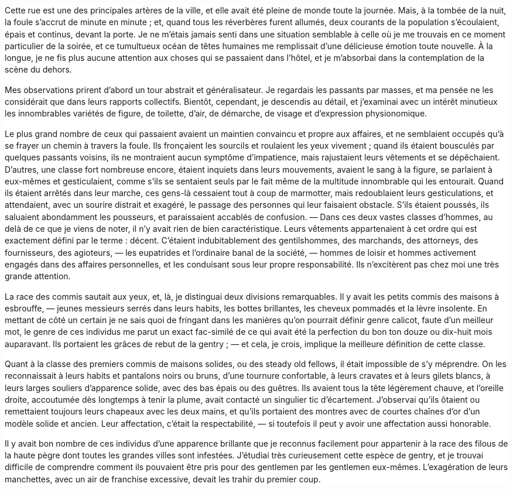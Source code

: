 Cette rue est une des principales artères de la ville, et elle avait été pleine de monde toute la journée. Mais, à la tombée de la nuit, la foule s’accrut de minute en minute ; et, quand tous les réverbères furent allumés, deux courants de la population s’écoulaient, épais et continus, devant la porte. Je ne m’étais jamais senti dans une situation semblable à celle où je me trouvais en ce moment particulier de la soirée, et ce tumultueux océan de têtes humaines me remplissait d’une délicieuse émotion toute nouvelle. À la longue, je ne fis plus aucune attention aux choses qui se passaient dans l’hôtel, et je m’absorbai dans la contemplation de la scène du dehors.

Mes observations prirent d’abord un tour abstrait et généralisateur. Je regardais les passants par masses, et ma pensée ne les considérait que dans leurs rapports collectifs. Bientôt, cependant, je descendis au détail, et j’examinai avec un intérêt minutieux les innombrables variétés de figure, de toilette, d’air, de démarche, de visage et d’expression physionomique.

Le plus grand nombre de ceux qui passaient avaient un maintien convaincu et propre aux affaires, et ne semblaient occupés qu’à se frayer un chemin à travers la foule. Ils fronçaient les sourcils et roulaient les yeux vivement ; quand ils étaient bousculés par quelques passants voisins, ils ne montraient aucun symptôme d’impatience, mais rajustaient leurs vêtements et se dépêchaient. D’autres, une classe fort nombreuse encore, étaient inquiets dans leurs mouvements, avaient le sang à la figure, se parlaient à eux-mêmes et gesticulaient, comme s’ils se sentaient seuls par le fait même de la multitude innombrable qui les entourait. Quand ils étaient arrêtés dans leur marche, ces gens-là cessaient tout à coup de marmotter, mais redoublaient leurs gesticulations, et attendaient, avec un sourire distrait et exagéré, le passage des personnes qui leur faisaient obstacle. S’ils étaient poussés, ils saluaient abondamment les pousseurs, et paraissaient accablés de confusion. — Dans ces deux vastes classes d’hommes, au delà de ce que je viens de noter, il n’y avait rien de bien caractéristique. Leurs vêtements appartenaient à cet ordre qui est exactement défini par le terme : décent. C’étaient indubitablement des gentilshommes, des marchands, des attorneys, des fournisseurs, des agioteurs, — les eupatrides et l’ordinaire banal de la société, — hommes de loisir et hommes activement engagés dans des affaires personnelles, et les conduisant sous leur propre responsabilité. Ils n’excitèrent pas chez moi une très grande attention.

La race des commis sautait aux yeux, et, là, je distinguai deux divisions remarquables. Il y avait les petits commis des maisons à esbrouffe, — jeunes messieurs serrés dans leurs habits, les bottes brillantes, les cheveux pommadés et la lèvre insolente. En mettant de côté un certain je ne sais quoi de fringant dans les manières qu’on pourrait définir genre calicot, faute d’un meilleur mot, le genre de ces individus me parut un exact fac-similé de ce qui avait été la perfection du bon ton douze ou dix-huit mois auparavant. Ils portaient les grâces de rebut de la gentry ; — et cela, je crois, implique la meilleure définition de cette classe.

Quant à la classe des premiers commis de maisons solides, ou des steady old fellows, il était impossible de s’y méprendre. On les reconnaissait à leurs habits et pantalons noirs ou bruns, d’une tournure confortable, à leurs cravates et à leurs gilets blancs, à leurs larges souliers d’apparence solide, avec des bas épais ou des guêtres. Ils avaient tous la tête légèrement chauve, et l’oreille droite, accoutumée dès longtemps à tenir la plume, avait contacté un singulier tic d’écartement. J’observai qu’ils ôtaient ou remettaient toujours leurs chapeaux avec les deux mains, et qu’ils portaient des montres avec de courtes chaînes d’or d’un modèle solide et ancien. Leur affectation, c’était la respectabilité, — si toutefois il peut y avoir une affectation aussi honorable.

Il y avait bon nombre de ces individus d’une apparence brillante que je reconnus facilement pour appartenir à la race des filous de la haute pègre dont toutes les grandes villes sont infestées. J’étudiai très curieusement cette espèce de gentry, et je trouvai difficile de comprendre comment ils pouvaient être pris pour des gentlemen par les gentlemen eux-mêmes. L’exagération de leurs manchettes, avec un air de franchise excessive, devait les trahir du premier coup.
